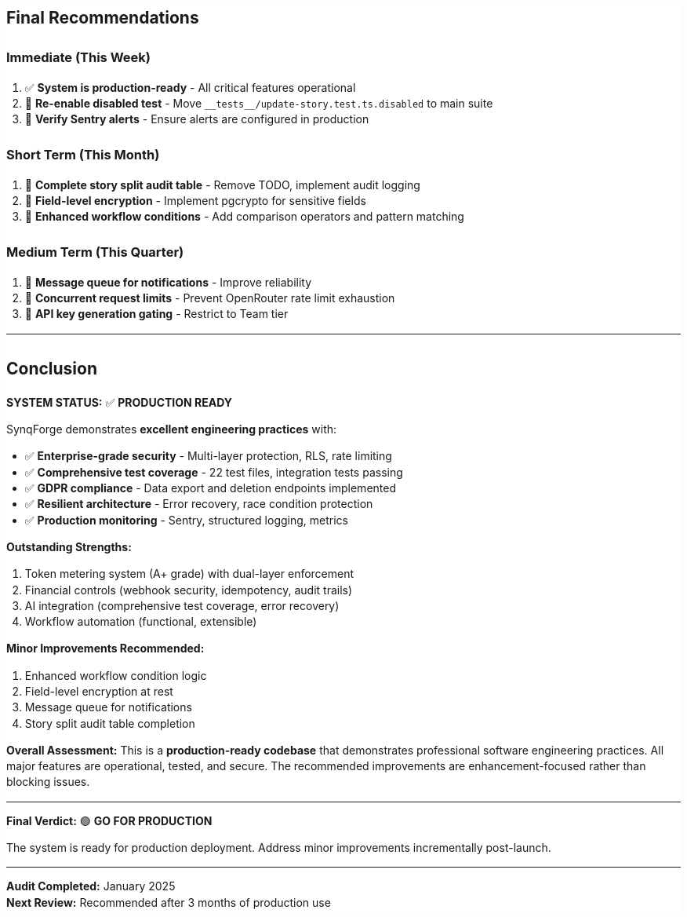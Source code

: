 
## Final Recommendations

### Immediate (This Week)

1. ✅ **System is production-ready** - All critical features operational
2. 📝 **Re-enable disabled test** - Move `__tests__/update-story.test.ts.disabled` to main suite
3. 📝 **Verify Sentry alerts** - Ensure alerts are configured in production

### Short Term (This Month)

1. 📝 **Complete story split audit table** - Remove TODO, implement audit logging
2. 📝 **Field-level encryption** - Implement pgcrypto for sensitive fields
3. 📝 **Enhanced workflow conditions** - Add comparison operators and pattern matching

### Medium Term (This Quarter)

1. 📝 **Message queue for notifications** - Improve reliability
2. 📝 **Concurrent request limits** - Prevent OpenRouter rate limit exhaustion
3. 📝 **API key generation gating** - Restrict to Team tier

---

## Conclusion

**SYSTEM STATUS:** ✅ **PRODUCTION READY**

SynqForge demonstrates **excellent engineering practices** with:

- ✅ **Enterprise-grade security** - Multi-layer protection, RLS, rate limiting
- ✅ **Comprehensive test coverage** - 22 test files, integration tests passing
- ✅ **GDPR compliance** - Data export and deletion endpoints implemented
- ✅ **Resilient architecture** - Error recovery, race condition protection
- ✅ **Production monitoring** - Sentry, structured logging, metrics

**Outstanding Strengths:**
1. Token metering system (A+ grade) with dual-layer enforcement
2. Financial controls (webhook security, idempotency, audit trails)
3. AI integration (comprehensive test coverage, error recovery)
4. Workflow automation (functional, extensible)

**Minor Improvements Recommended:**
1. Enhanced workflow condition logic
2. Field-level encryption at rest
3. Message queue for notifications
4. Story split audit table completion

**Overall Assessment:** This is a **production-ready codebase** that demonstrates professional software engineering practices. All major features are operational, tested, and secure. The recommended improvements are enhancement-focused rather than blocking issues.

---

**Final Verdict:** 🟢 **GO FOR PRODUCTION**

The system is ready for production deployment. Address minor improvements incrementally post-launch.

---

**Audit Completed:** January 2025  
**Next Review:** Recommended after 3 months of production use

